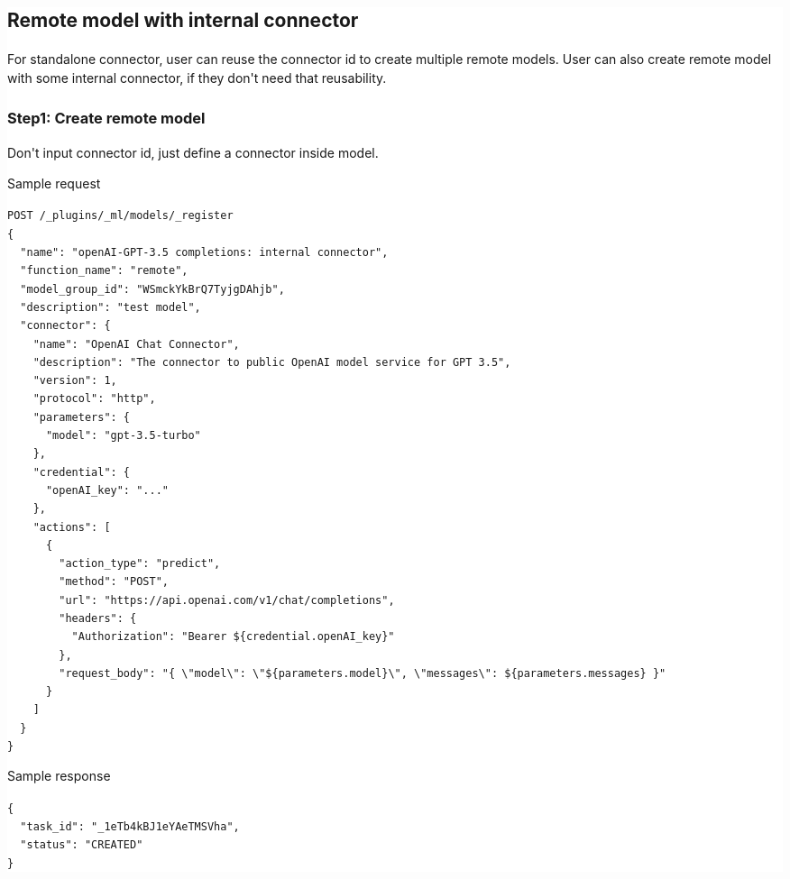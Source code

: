 ```
```

## Remote model with internal connector
For standalone connector, user can reuse the connector id to create multiple remote models. 
User can also create remote model with some internal connector, if they don't need that reusability. 

### Step1: Create remote model
Don't input connector id, just define a connector inside model.

Sample request
```
POST /_plugins/_ml/models/_register
{
  "name": "openAI-GPT-3.5 completions: internal connector",
  "function_name": "remote",
  "model_group_id": "WSmckYkBrQ7TyjgDAhjb",
  "description": "test model",
  "connector": {
    "name": "OpenAI Chat Connector",
    "description": "The connector to public OpenAI model service for GPT 3.5",
    "version": 1,
    "protocol": "http",
    "parameters": {
      "model": "gpt-3.5-turbo"
    },
    "credential": {
      "openAI_key": "..."
    },
    "actions": [
      {
        "action_type": "predict",
        "method": "POST",
        "url": "https://api.openai.com/v1/chat/completions",
        "headers": {
          "Authorization": "Bearer ${credential.openAI_key}"
        },
        "request_body": "{ \"model\": \"${parameters.model}\", \"messages\": ${parameters.messages} }"
      }
    ]
  }
}
```
Sample response
```
{
  "task_id": "_1eTb4kBJ1eYAeTMSVha",
  "status": "CREATED"
}
```
